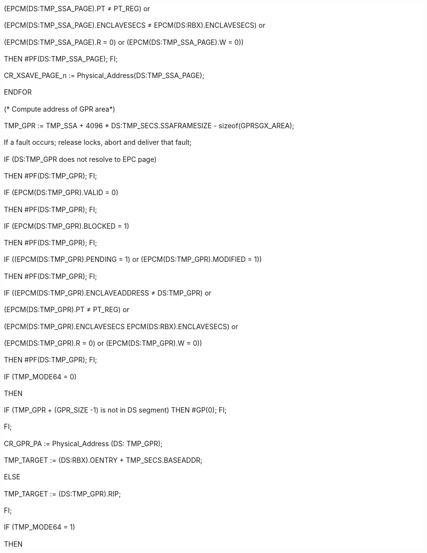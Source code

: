 (EPCM(DS:TMP_SSA_PAGE).PT ≠ PT_REG) or

(EPCM(DS:TMP_SSA_PAGE).ENCLAVESECS ≠ EPCM(DS:RBX).ENCLAVESECS) or

(EPCM(DS:TMP_SSA_PAGE).R = 0) or (EPCM(DS:TMP_SSA_PAGE).W = 0))

THEN #​PF(DS:TMP_SSA_PAGE); FI;

CR_XSAVE_PAGE_n := Physical_Address(DS:TMP_SSA_PAGE);

ENDFOR

(\* Compute address of GPR area\*)

TMP_GPR := TMP_SSA + 4096 \* DS:TMP_SECS.SSAFRAMESIZE - sizeof(GPRSGX_AREA);

If a fault occurs; release locks, abort and deliver that fault;

IF (DS:TMP_GPR does not resolve to EPC page)

THEN #​PF(DS:TMP_GPR); FI;

IF (EPCM(DS:TMP_GPR).VALID = 0)

THEN #​PF(DS:TMP_GPR); FI;

IF (EPCM(DS:TMP_GPR).BLOCKED = 1)

THEN #​PF(DS:TMP_GPR); FI;

IF ((EPCM(DS:TMP_GPR).PENDING = 1) or (EPCM(DS:TMP_GPR).MODIFIED = 1))

THEN #​PF(DS:TMP_GPR); FI;

IF ((EPCM(DS:TMP_GPR).ENCLAVEADDRESS ≠ DS:TMP_GPR) or

(EPCM(DS:TMP_GPR).PT ≠ PT_REG) or

(EPCM(DS:TMP_GPR).ENCLAVESECS EPCM(DS:RBX).ENCLAVESECS) or

(EPCM(DS:TMP_GPR).R = 0) or (EPCM(DS:TMP_GPR).W = 0))

THEN #​PF(DS:TMP_GPR); FI;

IF (TMP_MODE64 = 0)

THEN

IF (TMP_GPR + (GPR_SIZE -1) is not in DS segment) THEN #​​​​GP(0); FI;

FI;

CR_GPR_PA := Physical_Address (DS: TMP_GPR);

TMP_TARGET := (DS:RBX).OENTRY + TMP_SECS.BASEADDR;

ELSE

TMP_TARGET := (DS:TMP_GPR).RIP;

FI;

IF (TMP_MODE64 = 1)

THEN
